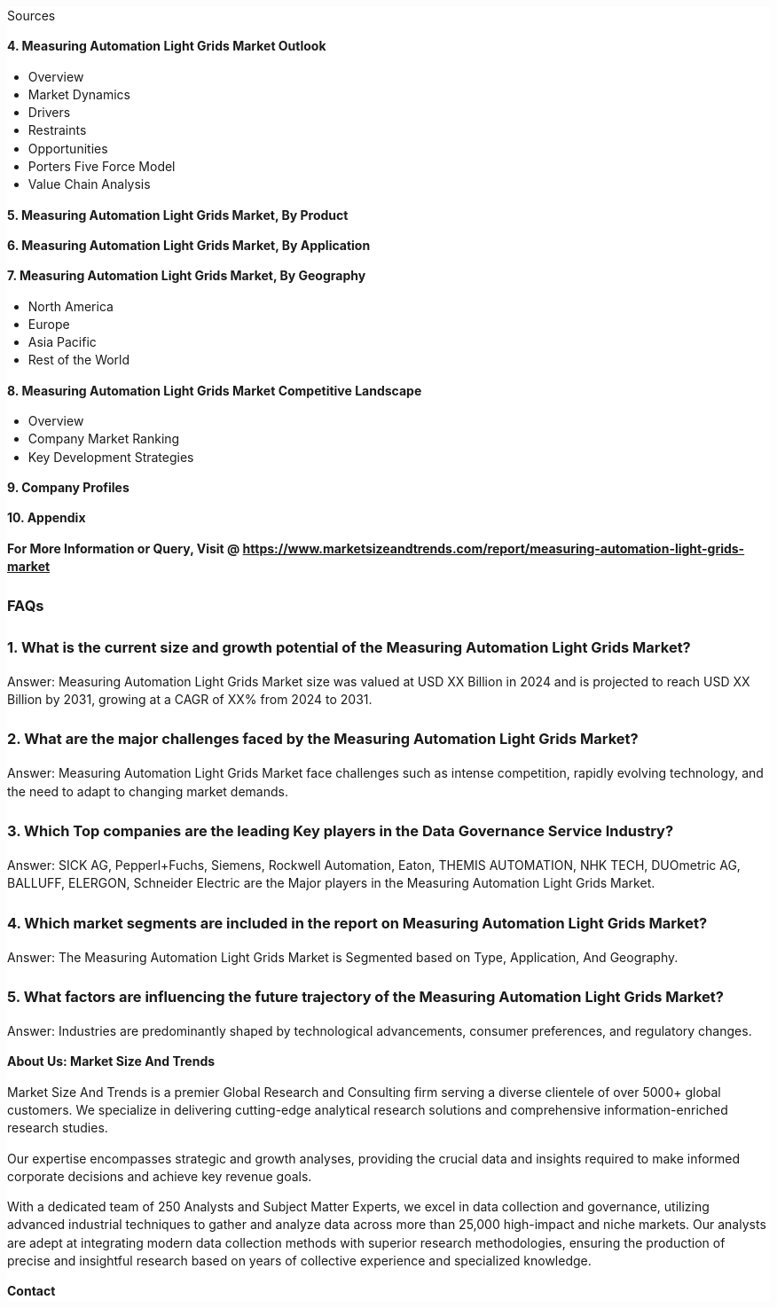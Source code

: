 Sources</span></li></ul></div><div class="" data-test-id=""><p><strong><span class="">4. Measuring Automation Light Grids Market Outlook</span></strong></p></div><div class="" data-test-id=""><ul><li><span class="">Overview</span></li><li><span class="">Market Dynamics</span></li><li><span class="">Drivers</span></li><li><span class="">Restraints</span></li><li><span class="">Opportunities</span></li><li><span class="">Porters Five Force Model</span></li><li><span class="">Value Chain Analysis</span></li></ul></div><div class="" data-test-id=""><p><strong><span class="">5. Measuring Automation Light Grids Market, By Product</span></strong></p></div><div class="" data-test-id=""><p><strong><span class="">6. Measuring Automation Light Grids Market, By Application</span></strong></p></div><div class="" data-test-id=""><p><strong><span class="">7. Measuring Automation Light Grids Market, By Geography</span></strong></p></div><div class="" data-test-id=""><ul><li><span class="">North America</span></li><li><span class="">Europe</span></li><li><span class="">Asia Pacific</span></li><li><span class="">Rest of the World</span></li></ul></div><div class="" data-test-id=""><p><strong><span class="">8. Measuring Automation Light Grids Market Competitive Landscape</span></strong></p></div><div class="" data-test-id=""><ul><li><span class="">Overview</span></li><li><span class="">Company Market Ranking</span></li><li><span class="">Key Development Strategies</span></li></ul></div><div class="" data-test-id=""><p><strong><span class="">9. Company Profiles</span></strong></p></div><div class="" data-test-id=""><p><strong><span class="">10. Appendix</span></strong></p></div><div class="" data-test-id=""><p><strong><span class="">For More Information or Query, Visit @ <a href="https://www.marketsizeandtrends.com/report/measuring-automation-light-grids-market" target="_blank">https://www.marketsizeandtrends.com/report/measuring-automation-light-grids-market</a></span></strong></p></div><div class="" data-test-id=""><div class="article-main__content" data-test-id="publishing-text-block"><h3><strong><span class="">FAQs</span></strong></h3></div><div class="article-main__content" data-test-id="publishing-text-block"><h3><span class="">1. What is the current size and growth potential of the Measuring Automation Light Grids Market?</span></h3></div><div class="article-main__content" data-test-id="publishing-text-block"><p><span class="font-[700]">Answer</span><span class="">: Measuring Automation Light Grids Market size was valued at USD XX Billion in 2024 and is projected to reach USD XX Billion by 2031, growing at a CAGR of XX% from 2024 to 2031.</span></p></div><div class="article-main__content" data-test-id="publishing-text-block"><h3><span class="">2. What are the major challenges faced by the Measuring Automation Light Grids Market?</span></h3></div><div class="article-main__content" data-test-id="publishing-text-block"><p><span class="font-[700]">Answer</span><span class="">: Measuring Automation Light Grids Market face challenges such as intense competition, rapidly evolving technology, and the need to adapt to changing market demands.</span></p></div><div class="article-main__content" data-test-id="publishing-text-block"><h3><span class="">3. Which Top companies are the leading Key players in the Data Governance Service Industry?</span></h3></div><div class="article-main__content" data-test-id="publishing-text-block"><p><span class="font-[700]">Answer</span><span class="">: SICK AG, Pepperl+Fuchs, Siemens, Rockwell Automation, Eaton, THEMIS AUTOMATION, NHK TECH, DUOmetric AG, BALLUFF, ELERGON, Schneider Electric are the Major players in the Measuring Automation Light Grids Market.</span></p></div><div class="article-main__content" data-test-id="publishing-text-block"><h3><span class="">4. Which market segments are included in the report on Measuring Automation Light Grids Market?</span></h3></div><div class="article-main__content" data-test-id="publishing-text-block"><p><span class="font-[700]">Answer</span><span class="">: The Measuring Automation Light Grids Market is Segmented based on Type, Application, And Geography.</span></p></div><div class="article-main__content" data-test-id="publishing-text-block"><h3><span class="">5. What factors are influencing the future trajectory of the Measuring Automation Light Grids Market?</span></h3></div><div class="article-main__content" data-test-id="publishing-text-block"><p><span class="font-[700]">Answer:</span><span class="">&nbsp;Industries are predominantly shaped by technological advancements, consumer preferences, and regulatory changes.</span></p></div><p><strong><span class="">About Us: Market Size And Trends</span></strong></p></div><div class="" data-test-id=""><p><span class="">Market Size And Trends is a premier Global Research and Consulting firm serving a diverse clientele of over 5000+ global customers. We specialize in delivering cutting-edge analytical research solutions and comprehensive information-enriched research studies.</span></p></div><div class="" data-test-id=""><p><span class="">Our expertise encompasses strategic and growth analyses, providing the crucial data and insights required to make informed corporate decisions and achieve key revenue goals.</span></p></div><div class="" data-test-id=""><p><span class="">With a dedicated team of 250 Analysts and Subject Matter Experts, we excel in data collection and governance, utilizing advanced industrial techniques to gather and analyze data across more than 25,000 high-impact and niche markets. Our analysts are adept at integrating modern data collection methods with superior research methodologies, ensuring the production of precise and insightful research based on years of collective experience and specialized knowledge.</span></p></div><div class="" data-test-id=""><p><strong><span class="">Contact